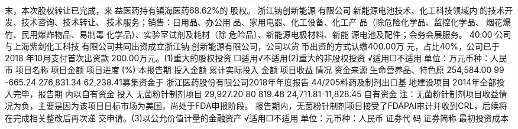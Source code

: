 末，本次股权转让已完成，来
益医药持有镇海医药68.62%的
股权。
浙江钠创新能源
有限公司
新能源电池技术、化工科技领域内
的技术开发、技术咨询、技术转让、
技术服务；销售：日用品、办公用
品、家用电器、化工设备、化工产
品（除危险化学品、监控化学品、
烟花爆竹、民用爆炸物品、易制毒
化学品）、实验室试剂及耗材（除
危险品）、新能源电极材料、新能
源电池及配件；会务会展服务。
40.00
公司与上海紫剑化工科技
有限公司共同出资成立浙江钠
创新能源有限公司，公司以货
币出资的方式认缴400.00万
元，占比40%，公司已于2018
年10月支付首次出资款
200.00万元。(1)重大的股权投资
□适用√不适用(2)重大的非股权投资
√适用□不适用
单位：万元币种：人民币
项目名称
项目金额
项目进度
(%)
本报告期
投入金额
累计实际投入
金额
项目收益
情况
资金来源
生命营养品、特色原
254,584.00
99
-665.24
276,831.34
62,238.41募集资金于
浙江医药股份有限公司2018年年度报告
44/205料药及制剂出口基
地建设项目
2014年全部投
入完毕，报告期
内以自有资金
投入
无菌粉针制剂项目
29,927.20
80
819.48
24,711.81-11,828.45
自有资金
注：无菌粉针制剂项目收益情况为负，主要是因为该项目目标市场为美国，尚处于FDA申报阶段。
报告期内，无菌粉针制剂项目接受了FDAPAI审计并收到CRL，后续将在完成相关整改后再次递
交申请。(3)以公允价值计量的金融资产
√适用□不适用
单位：元币种：人民币
证券代
码
证券简称
最初投资成本